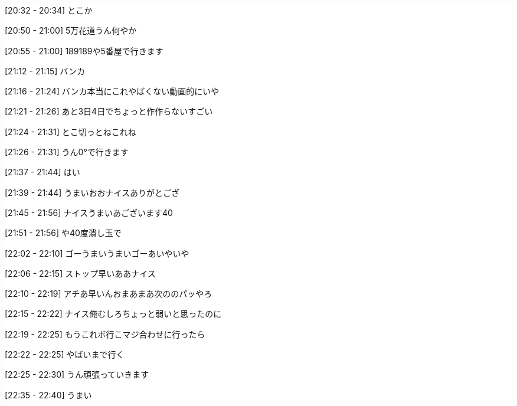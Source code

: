 [20:32 - 20:34]
とこか

[20:50 - 21:00]
5万花道うん何やか

[20:55 - 21:00]
189189や5番屋で行きます

[21:12 - 21:15]
バンカ

[21:16 - 21:24]
バンカ本当にこれやばくない動画的にいや

[21:21 - 21:26]
あと3日4日でちょっと作作らないすごい

[21:24 - 21:31]
とこ切っとねこれね

[21:26 - 21:31]
うん0°で行きます

[21:37 - 21:44]
はい

[21:39 - 21:44]
うまいおおナイスありがとござ

[21:45 - 21:56]
ナイスうまいあございます40

[21:51 - 21:56]
や40度潰し玉で

[22:02 - 22:10]
ゴーうまいうまいゴーあいやいや

[22:06 - 22:15]
ストップ早いああナイス

[22:10 - 22:19]
アチあ早いんおまあまあ次ののパッやろ

[22:15 - 22:22]
ナイス俺むしろちょっと弱いと思ったのに

[22:19 - 22:25]
もうこれボ行こマジ合わせに行ったら

[22:22 - 22:25]
やばいまで行く

[22:25 - 22:30]
うん頑張っていきます

[22:35 - 22:40]
うまい
